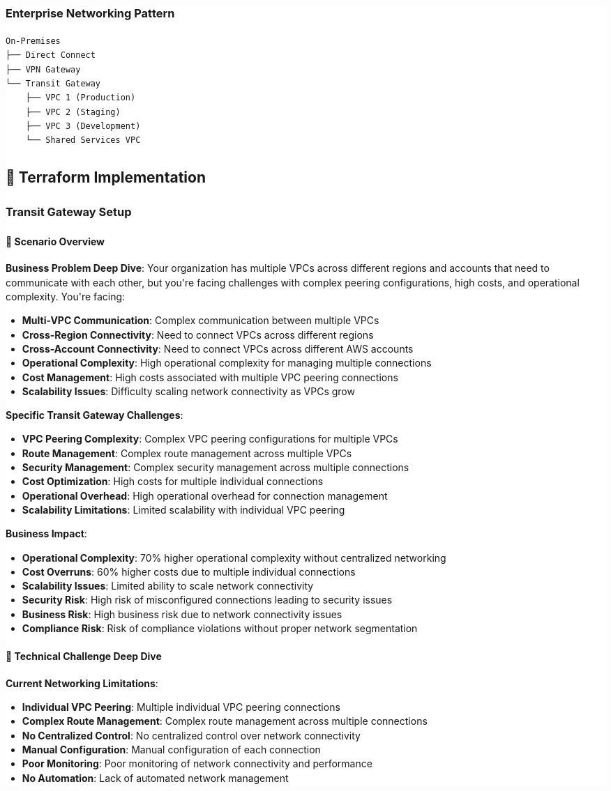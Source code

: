 ### **Enterprise Networking Pattern**
```
On-Premises
├── Direct Connect
├── VPN Gateway
└── Transit Gateway
    ├── VPC 1 (Production)
    ├── VPC 2 (Staging)
    ├── VPC 3 (Development)
    └── Shared Services VPC
```

## 📝 Terraform Implementation

### **Transit Gateway Setup**

#### **🎯 Scenario Overview**

**Business Problem Deep Dive**: 
Your organization has multiple VPCs across different regions and accounts that need to communicate with each other, but you're facing challenges with complex peering configurations, high costs, and operational complexity. You're facing:

- **Multi-VPC Communication**: Complex communication between multiple VPCs
- **Cross-Region Connectivity**: Need to connect VPCs across different regions
- **Cross-Account Connectivity**: Need to connect VPCs across different AWS accounts
- **Operational Complexity**: High operational complexity for managing multiple connections
- **Cost Management**: High costs associated with multiple VPC peering connections
- **Scalability Issues**: Difficulty scaling network connectivity as VPCs grow

**Specific Transit Gateway Challenges**:
- **VPC Peering Complexity**: Complex VPC peering configurations for multiple VPCs
- **Route Management**: Complex route management across multiple VPCs
- **Security Management**: Complex security management across multiple connections
- **Cost Optimization**: High costs for multiple individual connections
- **Operational Overhead**: High operational overhead for connection management
- **Scalability Limitations**: Limited scalability with individual VPC peering

**Business Impact**:
- **Operational Complexity**: 70% higher operational complexity without centralized networking
- **Cost Overruns**: 60% higher costs due to multiple individual connections
- **Scalability Issues**: Limited ability to scale network connectivity
- **Security Risk**: High risk of misconfigured connections leading to security issues
- **Business Risk**: High business risk due to network connectivity issues
- **Compliance Risk**: Risk of compliance violations without proper network segmentation

#### **🔧 Technical Challenge Deep Dive**

**Current Networking Limitations**:
- **Individual VPC Peering**: Multiple individual VPC peering connections
- **Complex Route Management**: Complex route management across multiple connections
- **No Centralized Control**: No centralized control over network connectivity
- **Manual Configuration**: Manual configuration of each connection
- **Poor Monitoring**: Poor monitoring of network connectivity and performance
- **No Automation**: Lack of automated network management
